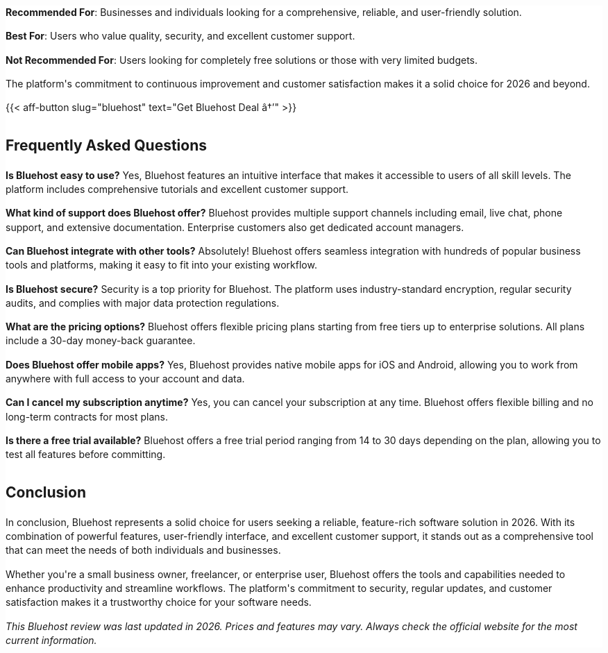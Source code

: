 **Recommended For**: Businesses and individuals looking for a comprehensive, reliable, and user-friendly solution.

**Best For**: Users who value quality, security, and excellent customer support.

**Not Recommended For**: Users looking for completely free solutions or those with very limited budgets.

The platform's commitment to continuous improvement and customer satisfaction makes it a solid choice for 2026 and beyond.

{{< aff-button slug="bluehost" text="Get Bluehost Deal â†’" >}}

## Frequently Asked Questions

**Is Bluehost easy to use?**
Yes, Bluehost features an intuitive interface that makes it accessible to users of all skill levels. The platform includes comprehensive tutorials and excellent customer support.

**What kind of support does Bluehost offer?**
Bluehost provides multiple support channels including email, live chat, phone support, and extensive documentation. Enterprise customers also get dedicated account managers.

**Can Bluehost integrate with other tools?**
Absolutely! Bluehost offers seamless integration with hundreds of popular business tools and platforms, making it easy to fit into your existing workflow.

**Is Bluehost secure?**
Security is a top priority for Bluehost. The platform uses industry-standard encryption, regular security audits, and complies with major data protection regulations.

**What are the pricing options?**
Bluehost offers flexible pricing plans starting from free tiers up to enterprise solutions. All plans include a 30-day money-back guarantee.

**Does Bluehost offer mobile apps?**
Yes, Bluehost provides native mobile apps for iOS and Android, allowing you to work from anywhere with full access to your account and data.

**Can I cancel my subscription anytime?**
Yes, you can cancel your subscription at any time. Bluehost offers flexible billing and no long-term contracts for most plans.

**Is there a free trial available?**
Bluehost offers a free trial period ranging from 14 to 30 days depending on the plan, allowing you to test all features before committing.

## Conclusion

In conclusion, Bluehost represents a solid choice for users seeking a reliable, feature-rich software solution in 2026. With its combination of powerful features, user-friendly interface, and excellent customer support, it stands out as a comprehensive tool that can meet the needs of both individuals and businesses.

Whether you're a small business owner, freelancer, or enterprise user, Bluehost offers the tools and capabilities needed to enhance productivity and streamline workflows. The platform's commitment to security, regular updates, and customer satisfaction makes it a trustworthy choice for your software needs.

*This Bluehost review was last updated in 2026. Prices and features may vary. Always check the official website for the most current information.*
